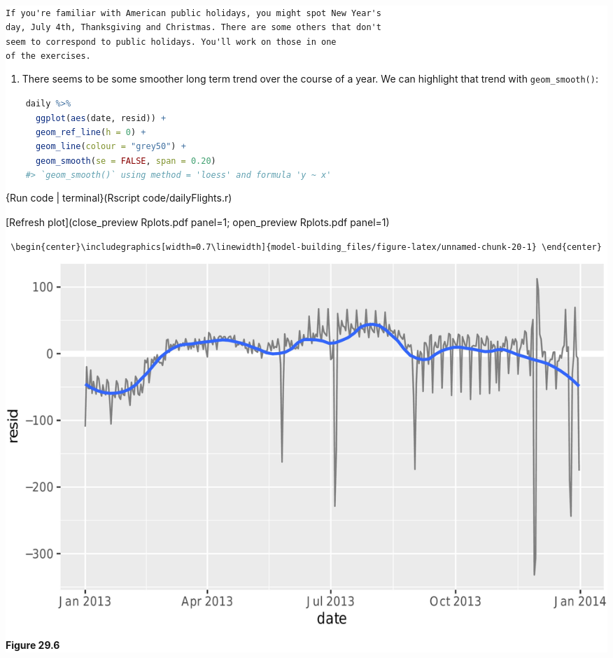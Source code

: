     If you're familiar with American public holidays, you might spot New Year's 
    day, July 4th, Thanksgiving and Christmas. There are some others that don't 
    seem to correspond to public holidays. You'll work on those in one 
    of the exercises.
    
1.  There seems to be some smoother long term trend over the course of a year.
    We can highlight that trend with `geom_smooth()`:

    
```r
    daily %>% 
      ggplot(aes(date, resid)) + 
      geom_ref_line(h = 0) + 
      geom_line(colour = "grey50") + 
      geom_smooth(se = FALSE, span = 0.20)
    #> `geom_smooth()` using method = 'loess' and formula 'y ~ x'
```
{Run code | terminal}(Rscript code/dailyFlights.r)
 
 [Refresh plot](close_preview Rplots.pdf panel=1; open_preview Rplots.pdf panel=1)
 
     \begin{center}\includegraphics[width=0.7\linewidth]{model-building_files/figure-latex/unnamed-chunk-20-1} \end{center}

    
    
    
![Figure 29.6](model-building_files/figure-latex/unnamed-chunk-20-1.jpg)

**Figure 29.6**

